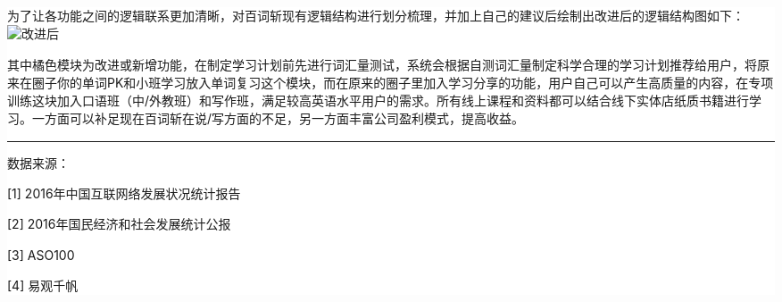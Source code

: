 为了让各功能之间的逻辑联系更加清晰，对百词斩现有逻辑结构进行划分梳理，并加上自己的建议后绘制出改进后的逻辑结构图如下：
![改进后](http://img.blog.csdn.net/20170531003335692?watermark/2/text/aHR0cDovL2Jsb2cuY3Nkbi5uZXQvYWNlbGl0/font/5a6L5L2T/fontsize/400/fill/I0JBQkFCMA==/dissolve/70/gravity/SouthEast)

其中橘色模块为改进或新增功能，在制定学习计划前先进行词汇量测试，系统会根据自测词汇量制定科学合理的学习计划推荐给用户，将原来在圈子你的单词PK和小班学习放入单词复习这个模块，而在原来的圈子里加入学习分享的功能，用户自己可以产生高质量的内容，在专项训练这块加入口语班（中/外教班）和写作班，满足较高英语水平用户的需求。所有线上课程和资料都可以结合线下实体店纸质书籍进行学习。一方面可以补足现在百词斩在说/写方面的不足，另一方面丰富公司盈利模式，提高收益。

----------
数据来源：

[1] 2016年中国互联网络发展状况统计报告

[2] 2016年国民经济和社会发展统计公报

[3] ASO100

[4] 易观千帆
